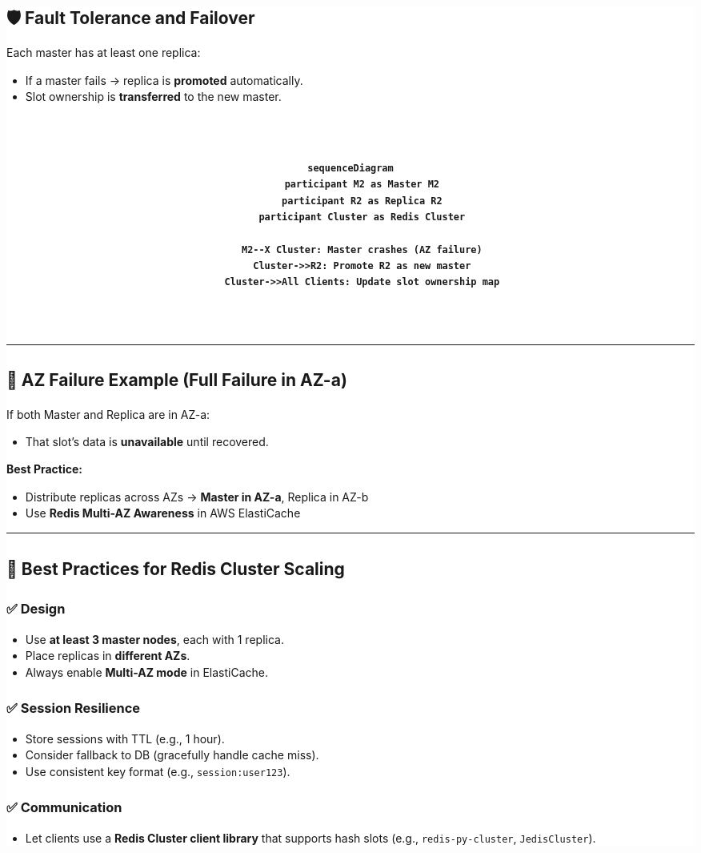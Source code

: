 
## 🛡️ Fault Tolerance and Failover

Each master has at least one replica:

- If a master fails → replica is **promoted** automatically.
- Slot ownership is **transferred** to the new master.

<div style="font-weight: bold; text-align: center; padding: 40px;">

```mermaid
sequenceDiagram
    participant M2 as Master M2
    participant R2 as Replica R2
    participant Cluster as Redis Cluster

    M2--X Cluster: Master crashes (AZ failure)
    Cluster->>R2: Promote R2 as new master
    Cluster->>All Clients: Update slot ownership map
```

</div>

---

## 🚨 AZ Failure Example (Full Failure in AZ-a)

If both Master and Replica are in AZ-a:

- That slot’s data is **unavailable** until recovered.

**Best Practice:**

- Distribute replicas across AZs → **Master in AZ-a**, Replica in AZ-b
- Use **Redis Multi-AZ Awareness** in AWS ElastiCache

---

## 🧠 Best Practices for Redis Cluster Scaling

### ✅ Design

- Use **at least 3 master nodes**, each with 1 replica.
- Place replicas in **different AZs**.
- Always enable **Multi-AZ mode** in ElastiCache.

### ✅ Session Resilience

- Store sessions with TTL (e.g., 1 hour).
- Consider fallback to DB (gracefully handle cache miss).
- Use consistent key format (e.g., `session:user123`).

### ✅ Communication

- Let clients use a **Redis Cluster client library** that supports hash slots (e.g., `redis-py-cluster`, `JedisCluster`).
